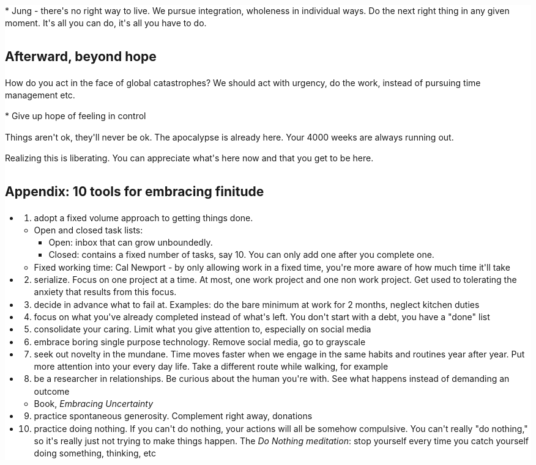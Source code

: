 \* Jung - there's no right way to live. We pursue integration, wholeness in individual ways. Do the next right thing in any given moment. It's all you can do, it's all you have to do.

## Afterward, beyond hope

How do you act in the face of global catastrophes? We should act with urgency, do the work, instead of pursuing time management etc.

\* Give up hope of feeling in control

Things aren't ok, they'll never be ok.
The apocalypse is already here. Your 4000 weeks are always running out.

Realizing this is liberating. You can appreciate what's here now and that you get to be here.

## Appendix: 10 tools for embracing finitude

- 1. adopt a fixed volume approach to getting things done.
  - Open and closed task lists:
    - Open: inbox that can grow unboundedly.
    - Closed: contains a fixed number of tasks, say 10. You can only add one after you complete one.
  - Fixed working time: Cal Newport - by only allowing work in a fixed time, you're more aware of how much time it'll take
- 2. serialize. Focus on one project at a time. At most, one work project and one non work project. Get used to tolerating the anxiety that results from this focus.
- 3. decide in advance what to fail at. Examples: do the bare minimum at work for 2 months, neglect kitchen duties
- 4. focus on what you've already completed instead of what's left. You don't start with a debt, you have a "done" list
- 5. consolidate your caring. Limit what you give attention to, especially on social media
- 6. embrace boring single purpose technology. Remove social media, go to grayscale
- 7. seek out novelty in the mundane. Time moves faster when we engage in the same habits and routines year after year. Put more attention into your every day life. Take a different route while walking, for example
- 8. be a researcher in relationships. Be curious about the human you're with. See what happens instead of demanding an outcome
  - Book, _Embracing Uncertainty_
- 9. practice spontaneous generosity. Complement right away, donations
- 10. practice doing nothing. If you can't do nothing, your actions will all be somehow compulsive. You can't really "do nothing," so it's really just not trying to make things happen. The _Do Nothing meditation_: stop yourself every time you catch yourself doing something, thinking, etc
